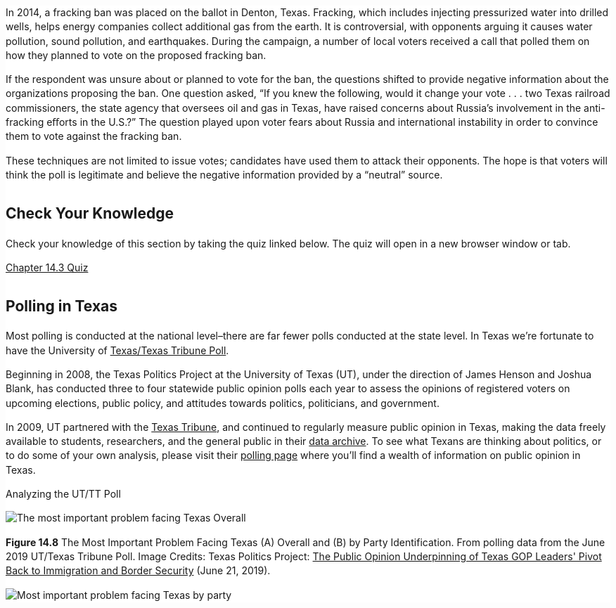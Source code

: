 In 2014, a fracking ban was placed on the ballot in Denton, Texas. Fracking, which includes injecting pressurized water into drilled wells, helps energy companies collect additional gas from the earth. It is controversial, with opponents arguing it causes water pollution, sound pollution, and earthquakes. During the campaign, a number of local voters received a call that polled them on how they planned to vote on the proposed fracking ban.

If the respondent was unsure about or planned to vote for the ban, the questions shifted to provide negative information about the organizations proposing the ban. One question asked, “If you knew the following, would it change your vote . . . two Texas railroad commissioners, the state agency that oversees oil and gas in Texas, have raised concerns about Russia’s involvement in the anti-fracking eﬀorts in the U.S.?” The question played upon voter fears about Russia and international instability in order to convince them to vote against the fracking ban.

These techniques are not limited to issue votes; candidates have used them to attack their opponents. The hope is that voters will think the poll is legitimate and believe the negative information provided by a “neutral” source.

## Check Your Knowledge

Check your knowledge of this section by taking the quiz linked below. The quiz will open in a new browser window or tab.

[Chapter 14.3 Quiz](https://docs.google.com/forms/d/1PM4hk0QKlTlyqTTp_BJxHeWRAcsrfdLPgnnY0WuTnjc/edit?usp=sharing)

## Polling in Texas

Most polling is conducted at the national level–there are far fewer polls conducted at the state level. In Texas we’re fortunate to have the University of [Texas/Texas Tribune Poll](https://texaspolitics.utexas.edu/polling).

Beginning in 2008, the Texas Politics Project at the University of Texas (UT), under the direction of James Henson and Joshua Blank, has conducted three to four statewide public opinion polls each year to assess the opinions of registered voters on upcoming elections, public policy, and attitudes towards politics, politicians, and government.

In 2009, UT partnered with the [Texas Tribune](http://www.texastribune.org/), and continued to regularly measure public opinion in Texas, making the data freely available to students, researchers, and the general public in their [data archive](https://texaspolitics.utexas.edu/polling-data-archive). To see what Texans are thinking about politics, or to do some of your own analysis, please visit their [polling page](https://texaspolitics.utexas.edu/polling) where you’ll find a wealth of information on public opinion in Texas.

Analyzing the UT/TT Poll

![The most important problem facing Texas Overall](https://oertx.highered.texas.gov/editor/images/588)

**Figure 14.8** The Most Important Problem Facing Texas (A) Overall and (B) by Party Identification. From polling data from the June 2019 UT/Texas Tribune Poll. Image Credits: Texas Politics Project: [The Public Opinion Underpinning of Texas GOP Leaders' Pivot Back to Immigration and Border Security](https://texaspolitics.utexas.edu/blog/public-%20opinion-underpinning-texas-gop-leaders-pivot-back-immigration-and-border-security) (June 21, 2019).

![Most important problem facing Texas by party](https://oertx.highered.texas.gov/editor/images/589)
